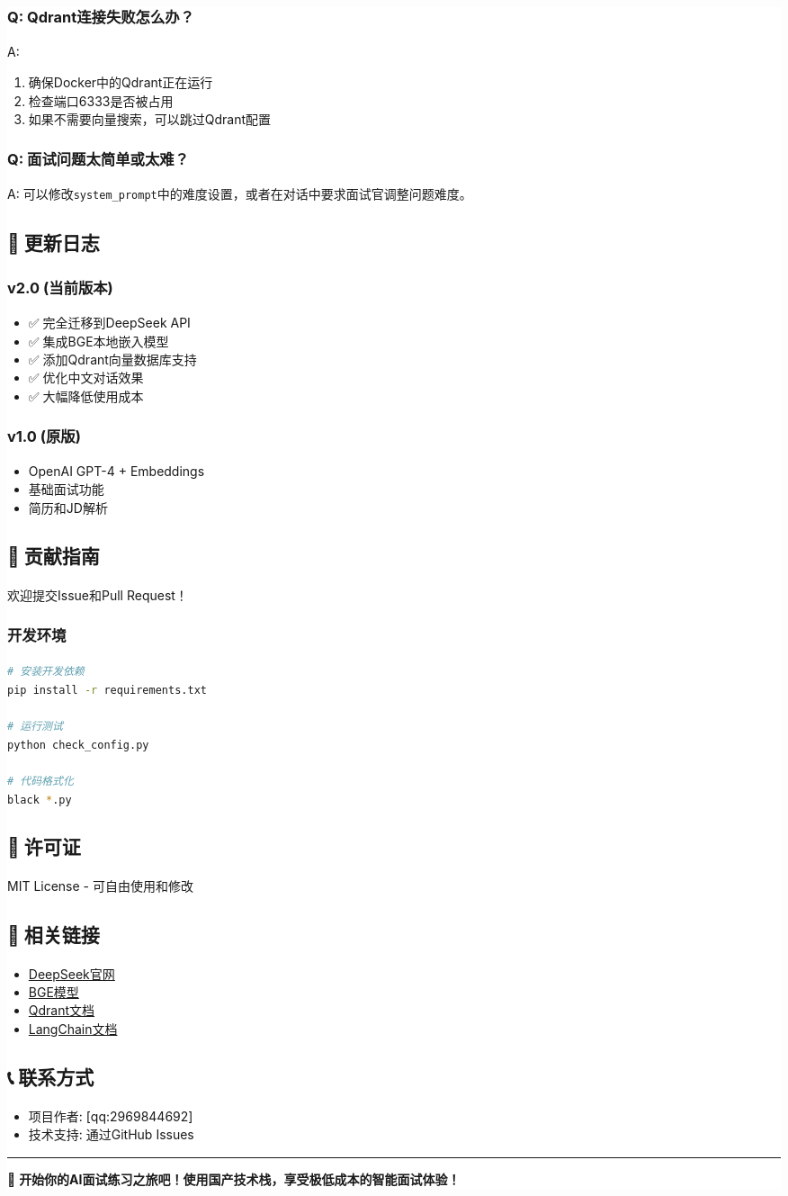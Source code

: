 ### Q: Qdrant连接失败怎么办？
A: 
1. 确保Docker中的Qdrant正在运行
2. 检查端口6333是否被占用
3. 如果不需要向量搜索，可以跳过Qdrant配置

### Q: 面试问题太简单或太难？
A: 可以修改`system_prompt`中的难度设置，或者在对话中要求面试官调整问题难度。

## 🔄 更新日志

### v2.0 (当前版本)
- ✅ 完全迁移到DeepSeek API
- ✅ 集成BGE本地嵌入模型
- ✅ 添加Qdrant向量数据库支持
- ✅ 优化中文对话效果
- ✅ 大幅降低使用成本

### v1.0 (原版)
- OpenAI GPT-4 + Embeddings
- 基础面试功能
- 简历和JD解析

## 🤝 贡献指南

欢迎提交Issue和Pull Request！

### 开发环境
```bash
# 安装开发依赖
pip install -r requirements.txt

# 运行测试
python check_config.py

# 代码格式化
black *.py
```

## 📄 许可证

MIT License - 可自由使用和修改

## 🔗 相关链接

- [DeepSeek官网](https://platform.deepseek.com)
- [BGE模型](https://huggingface.co/BAAI/bge-small-zh-v1.5)
- [Qdrant文档](https://qdrant.tech/documentation/)
- [LangChain文档](https://python.langchain.com/)

## 📞 联系方式

- 项目作者: [qq:2969844692]
- 技术支持: 通过GitHub Issues

---

🎉 **开始你的AI面试练习之旅吧！使用国产技术栈，享受极低成本的智能面试体验！**
